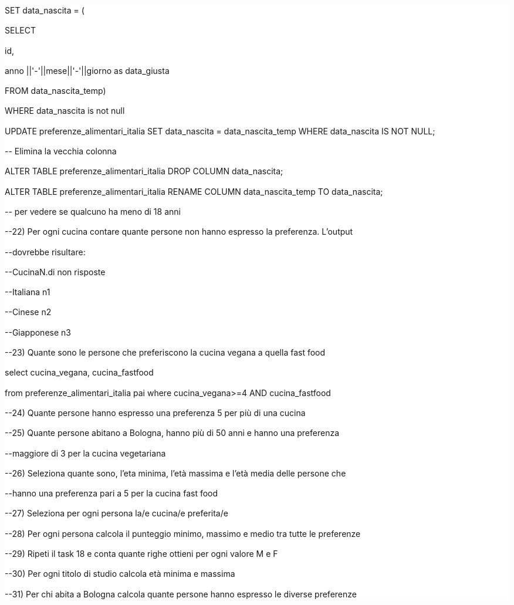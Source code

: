 SET data_nascita = (

SELECT

id,

anno ||'-'||mese||'-'||giorno as data_giusta

FROM data_nascita_temp)

WHERE data_nascita is not null

  

UPDATE preferenze_alimentari_italia SET data_nascita = data_nascita_temp WHERE data_nascita IS NOT NULL;

  

-- Elimina la vecchia colonna

ALTER TABLE preferenze_alimentari_italia DROP COLUMN data_nascita;

ALTER TABLE preferenze_alimentari_italia RENAME COLUMN data_nascita_temp TO data_nascita;

  

-- per vedere se qualcuno ha meno di 18 anni

  

--22) Per ogni cucina contare quante persone non hanno espresso la preferenza. L’output

--dovrebbe risultare:

--CucinaN.di non risposte

--Italiana n1

--Cinese n2

--Giapponese n3

  

--23) Quante sono le persone che preferiscono la cucina vegana a quella fast food

  

select cucina_vegana, cucina_fastfood

from preferenze_alimentari_italia pai where cucina_vegana>=4 AND cucina_fastfood

  

--24) Quante persone hanno espresso una preferenza 5 per più di una cucina

--25) Quante persone abitano a Bologna, hanno più di 50 anni e hanno una preferenza

--maggiore di 3 per la cucina vegetariana

--26) Seleziona quante sono, l’eta minima, l’età massima e l’età media delle persone che

--hanno una preferenza pari a 5 per la cucina fast food

--27) Seleziona per ogni persona la/e cucina/e preferita/e

--28) Per ogni persona calcola il punteggio minimo, massimo e medio tra tutte le preferenze

--29) Ripeti il task 18 e conta quante righe ottieni per ogni valore M e F

--30) Per ogni titolo di studio calcola età minima e massima

--31) Per chi abita a Bologna calcola quante persone hanno espresso le diverse preferenze